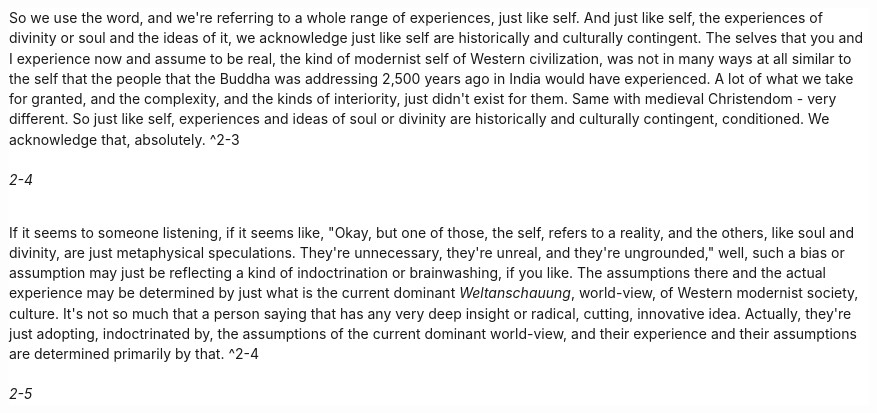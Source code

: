 So we use the word, and we're referring to a whole range of experiences, just like self. And just like self, the experiences of <span class="firstLink"><a data-href="divinity" class="internal-link">divinity</a></span> or <span class="firstLink"><a data-href="soul" class="internal-link">soul</a></span> and the ideas of it, we acknowledge just like self are historically and <span class="firstLink"><a aria-label-position="top" aria-label="Dominant culture" data-href="Dominant culture" class="internal-link">culturally contingent</a></span>. The selves that you and I <span class="firstLink"><a data-href="experience" class="internal-link">experience</a></span> now and assume to be real, the kind of <span class="firstLink"><a aria-label-position="top" aria-label="The Self" data-href="The Self" class="internal-link">modernist self</a></span> of Western civilization, was not in many ways at all similar to <span class="firstLink"><a data-href="the self" class="internal-link">the self</a></span> that the people that the <span class="firstLink"><a data-href="Buddha" class="internal-link">Buddha</a></span> was addressing 2,500 years ago in India would have experienced. A lot of what we take for granted, and the complexity, and the kinds of <span class="firstLink"><a aria-label-position="top" aria-label="Centre" data-href="Centre" class="internal-link">interiority</a></span>, just didn't exist for them. Same with medieval Christendom - very different. So just like self, experiences and ideas of <span class="otherLink"><a data-href="soul" class="internal-link">soul</a></span> or <span class="otherLink"><a data-href="divinity" class="internal-link">divinity</a></span> are historically and <span class="otherLink"><a aria-label-position="top" aria-label="Dominant culture" data-href="Dominant culture" class="internal-link">culturally contingent</a></span>, conditioned. We acknowledge that, absolutely<span class="firstLink"><a aria-label-position="top" aria-label="Dilemmas and Delineations - How did we get here Part 3 > Ideas about divinity are historically and culturally contingent" data-href="Dilemmas and Delineations - How did we get here Part 3#Ideas about divinity are historically and culturally contingent" class="internal-link">.</a></span> ^2-3
###### 2-4
If it seems to someone listening, if it seems like, "Okay, but one of those, <span class="firstLink"><a data-href="the self" class="internal-link">the self</a></span>, refers to a reality, and the others, like <span class="firstLink"><a data-href="soul" class="internal-link">soul</a></span> and <span class="firstLink"><a data-href="divinity" class="internal-link">divinity</a></span>, are just <span class="firstLink"><a aria-label-position="top" aria-label="Metaphysics" data-href="Metaphysics" class="internal-link">metaphysical</a></span> speculations. They're unnecessary, they're unreal, and they're ungrounded," well, such a bias or assumption may just be reflecting a kind of indoctrination or brainwashing, if you like. The assumptions there and the actual <span class="firstLink"><a data-href="experience" class="internal-link">experience</a></span> may be determined by just what is the current dominant _Weltanschauung_, world-view, of Western modernist society, culture. It's not so much that a person saying that has any very deep <span class="firstLink"><a data-href="insight" class="internal-link">insight</a></span> or radical, cutting, innovative idea. Actually, they're just adopting, indoctrinated by, the assumptions of the current dominant world-view, and their <span class="otherLink"><a data-href="experience" class="internal-link">experience</a></span> and their assumptions are determined primarily by that<span class="firstLink"><a aria-label-position="top" aria-label="Dilemmas and Delineations - How did we get here Part 3 > Assumptions and xperiences may be determined by the current dominant Weltanschauung" data-href="Dilemmas and Delineations - How did we get here Part 3#Assumptions and xperiences may be determined by the current dominant Weltanschauung" class="internal-link">.</a></span> ^2-4
###### 2-5
